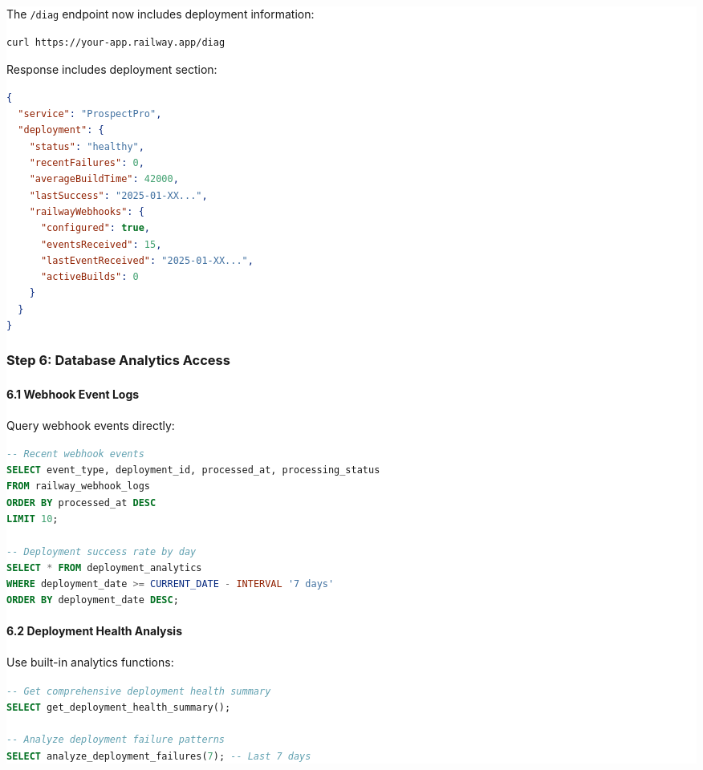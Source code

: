 The `/diag` endpoint now includes deployment information:

```bash
curl https://your-app.railway.app/diag
```

Response includes deployment section:

```json
{
  "service": "ProspectPro",
  "deployment": {
    "status": "healthy",
    "recentFailures": 0,
    "averageBuildTime": 42000,
    "lastSuccess": "2025-01-XX...",
    "railwayWebhooks": {
      "configured": true,
      "eventsReceived": 15,
      "lastEventReceived": "2025-01-XX...",
      "activeBuilds": 0
    }
  }
}
```

### Step 6: Database Analytics Access

#### 6.1 Webhook Event Logs

Query webhook events directly:

```sql
-- Recent webhook events
SELECT event_type, deployment_id, processed_at, processing_status
FROM railway_webhook_logs
ORDER BY processed_at DESC
LIMIT 10;

-- Deployment success rate by day
SELECT * FROM deployment_analytics
WHERE deployment_date >= CURRENT_DATE - INTERVAL '7 days'
ORDER BY deployment_date DESC;
```

#### 6.2 Deployment Health Analysis

Use built-in analytics functions:

```sql
-- Get comprehensive deployment health summary
SELECT get_deployment_health_summary();

-- Analyze deployment failure patterns
SELECT analyze_deployment_failures(7); -- Last 7 days
```

